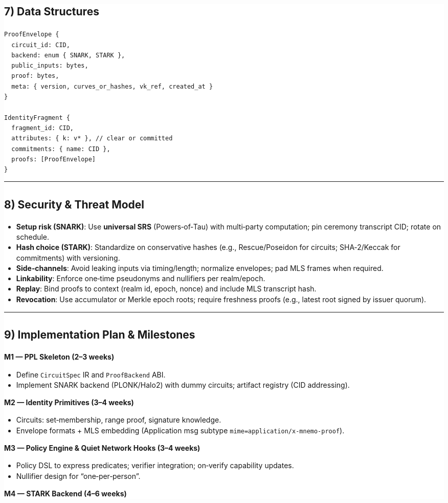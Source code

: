 ## 7) Data Structures

```text
ProofEnvelope {
  circuit_id: CID,
  backend: enum { SNARK, STARK },
  public_inputs: bytes,
  proof: bytes,
  meta: { version, curves_or_hashes, vk_ref, created_at }
}

IdentityFragment {
  fragment_id: CID,
  attributes: { k: v* }, // clear or committed
  commitments: { name: CID },
  proofs: [ProofEnvelope]
}
```

---

## 8) Security & Threat Model

* **Setup risk (SNARK)**: Use **universal SRS** (Powers‑of‑Tau) with multi‑party computation; pin ceremony transcript CID; rotate on schedule.
* **Hash choice (STARK)**: Standardize on conservative hashes (e.g., Rescue/Poseidon for circuits; SHA‑2/Keccak for commitments) with versioning.
* **Side‑channels**: Avoid leaking inputs via timing/length; normalize envelopes; pad MLS frames when required.
* **Linkability**: Enforce one‑time pseudonyms and nullifiers per realm/epoch.
* **Replay**: Bind proofs to context (realm id, epoch, nonce) and include MLS transcript hash.
* **Revocation**: Use accumulator or Merkle epoch roots; require freshness proofs (e.g., latest root signed by issuer quorum).

---

## 9) Implementation Plan & Milestones

**M1 — PPL Skeleton (2–3 weeks)**

* Define `CircuitSpec` IR and `ProofBackend` ABI.
* Implement SNARK backend (PLONK/Halo2) with dummy circuits; artifact registry (CID addressing).

**M2 — Identity Primitives (3–4 weeks)**

* Circuits: set‑membership, range proof, signature knowledge.
* Envelope formats + MLS embedding (Application msg subtype `mime=application/x-mnemo-proof`).

**M3 — Policy Engine & Quiet Network Hooks (3–4 weeks)**

* Policy DSL to express predicates; verifier integration; on‑verify capability updates.
* Nullifier design for “one‑per‑person”.

**M4 — STARK Backend (4–6 weeks)**
